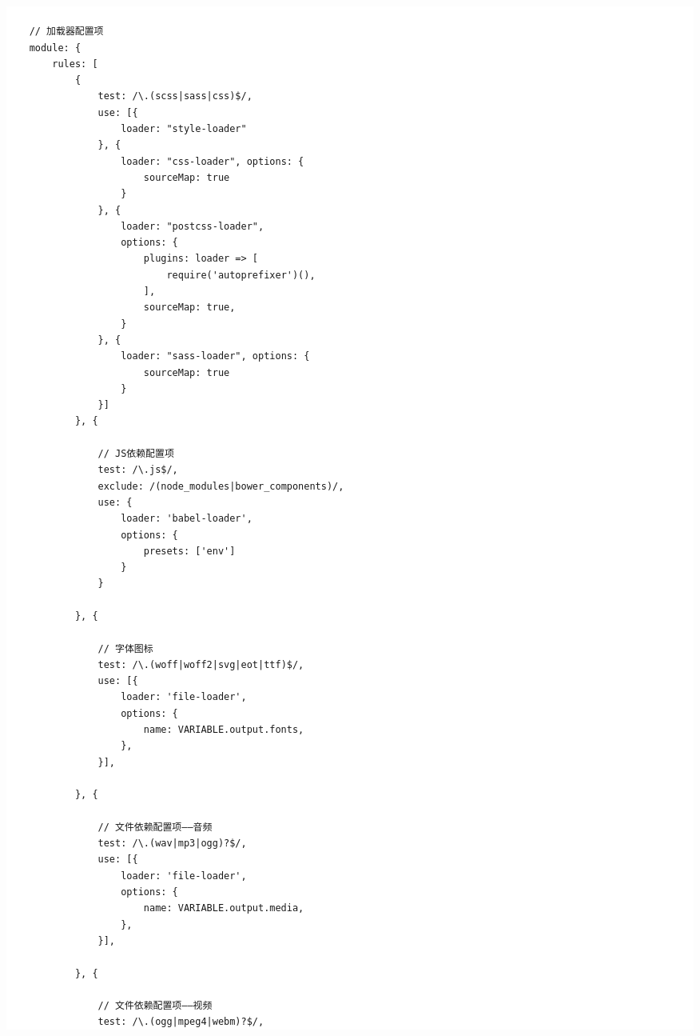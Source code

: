 ```

    // 加载器配置项
    module: {
        rules: [
            {
                test: /\.(scss|sass|css)$/,
                use: [{
                    loader: "style-loader"
                }, {
                    loader: "css-loader", options: {
                        sourceMap: true
                    }
                }, {
                    loader: "postcss-loader",
                    options: {
                        plugins: loader => [
                            require('autoprefixer')(),
                        ],
                        sourceMap: true,
                    }
                }, {
                    loader: "sass-loader", options: {
                        sourceMap: true
                    }
                }]
            }, {

                // JS依赖配置项
                test: /\.js$/,
                exclude: /(node_modules|bower_components)/,
                use: {
                    loader: 'babel-loader',
                    options: {
                        presets: ['env']
                    }
                }

            }, {

                // 字体图标
                test: /\.(woff|woff2|svg|eot|ttf)$/,
                use: [{
                    loader: 'file-loader',
                    options: {
                        name: VARIABLE.output.fonts,
                    },
                }],

            }, {

                // 文件依赖配置项——音频
                test: /\.(wav|mp3|ogg)?$/,
                use: [{
                    loader: 'file-loader',
                    options: {
                        name: VARIABLE.output.media,
                    },
                }],

            }, {

                // 文件依赖配置项——视频
                test: /\.(ogg|mpeg4|webm)?$/,
```